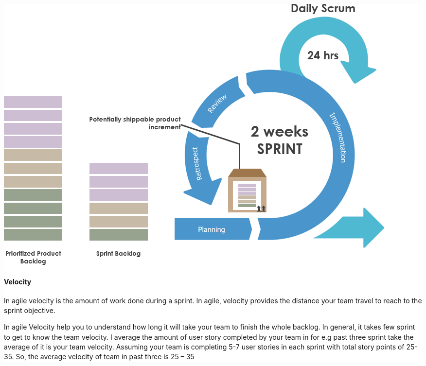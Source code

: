 ![alt-text-here](assets/product-increment.png)

#### Velocity
In agile velocity is the amount of work done during a sprint. In agile, velocity provides the distance your team travel to reach to the sprint objective.

In agile Velocity help you to understand how long it will take your team to finish the whole backlog. In general, it takes few sprint to get to know the team velocity.
I average the amount of user story completed by your team in for e.g past three sprint take the average of it is your team velocity. Assuming your team is completing 5-7 user stories in each sprint with total story points of 25-35. So, the average velocity of team in past three is 25 – 35
